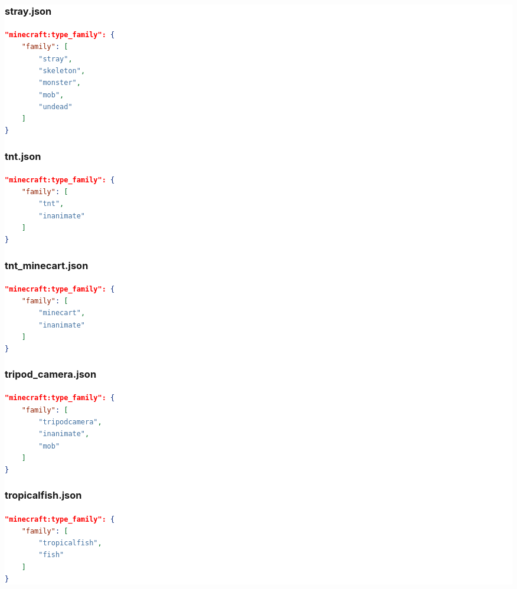 ### stray.json
```JSON
"minecraft:type_family": {
    "family": [
        "stray",
        "skeleton",
        "monster",
        "mob",
        "undead"
    ]
}
```

### tnt.json
```JSON
"minecraft:type_family": {
    "family": [
        "tnt",
        "inanimate"
    ]
}
```

### tnt_minecart.json
```JSON
"minecraft:type_family": {
    "family": [
        "minecart",
        "inanimate"
    ]
}
```

### tripod_camera.json
```JSON
"minecraft:type_family": {
    "family": [
        "tripodcamera",
        "inanimate",
        "mob"
    ]
}
```

### tropicalfish.json
```JSON
"minecraft:type_family": {
    "family": [
        "tropicalfish",
        "fish"
    ]
}
```
